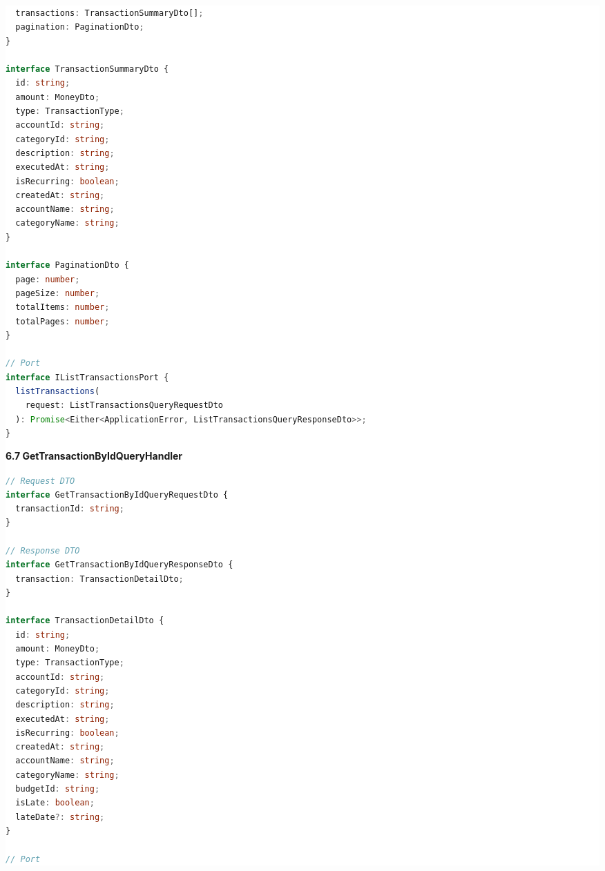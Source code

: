 ```typescript
  transactions: TransactionSummaryDto[];
  pagination: PaginationDto;
}

interface TransactionSummaryDto {
  id: string;
  amount: MoneyDto;
  type: TransactionType;
  accountId: string;
  categoryId: string;
  description: string;
  executedAt: string;
  isRecurring: boolean;
  createdAt: string;
  accountName: string;
  categoryName: string;
}

interface PaginationDto {
  page: number;
  pageSize: number;
  totalItems: number;
  totalPages: number;
}

// Port
interface IListTransactionsPort {
  listTransactions(
    request: ListTransactionsQueryRequestDto
  ): Promise<Either<ApplicationError, ListTransactionsQueryResponseDto>>;
}
```

**6.7 GetTransactionByIdQueryHandler**

```typescript
// Request DTO
interface GetTransactionByIdQueryRequestDto {
  transactionId: string;
}

// Response DTO
interface GetTransactionByIdQueryResponseDto {
  transaction: TransactionDetailDto;
}

interface TransactionDetailDto {
  id: string;
  amount: MoneyDto;
  type: TransactionType;
  accountId: string;
  categoryId: string;
  description: string;
  executedAt: string;
  isRecurring: boolean;
  createdAt: string;
  accountName: string;
  categoryName: string;
  budgetId: string;
  isLate: boolean;
  lateDate?: string;
}

// Port
```